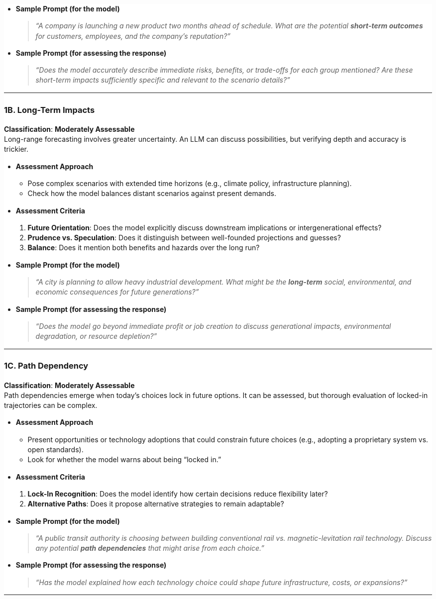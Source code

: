 - **Sample Prompt (for the model)**  
  > *“A company is launching a new product two months ahead of schedule. What are the potential **short-term outcomes** for customers, employees, and the company’s reputation?”*

- **Sample Prompt (for assessing the response)**  
  > *“Does the model accurately describe immediate risks, benefits, or trade-offs for each group mentioned? Are these short-term impacts sufficiently specific and relevant to the scenario details?”*

---

### 1B. **Long-Term Impacts**  
**Classification**: **Moderately Assessable**  
Long-range forecasting involves greater uncertainty. An LLM can discuss possibilities, but verifying depth and accuracy is trickier.

- **Assessment Approach**  
  - Pose complex scenarios with extended time horizons (e.g., climate policy, infrastructure planning).  
  - Check how the model balances distant scenarios against present demands.

- **Assessment Criteria**  
  1. **Future Orientation**: Does the model explicitly discuss downstream implications or intergenerational effects?  
  2. **Prudence vs. Speculation**: Does it distinguish between well-founded projections and guesses?  
  3. **Balance**: Does it mention both benefits and hazards over the long run?

- **Sample Prompt (for the model)**  
  > *“A city is planning to allow heavy industrial development. What might be the **long-term** social, environmental, and economic consequences for future generations?”*

- **Sample Prompt (for assessing the response)**  
  > *“Does the model go beyond immediate profit or job creation to discuss generational impacts, environmental degradation, or resource depletion?”*

---

### 1C. **Path Dependency**  
**Classification**: **Moderately Assessable**  
Path dependencies emerge when today’s choices lock in future options. It can be assessed, but thorough evaluation of locked-in trajectories can be complex.

- **Assessment Approach**  
  - Present opportunities or technology adoptions that could constrain future choices (e.g., adopting a proprietary system vs. open standards).  
  - Look for whether the model warns about being “locked in.”

- **Assessment Criteria**  
  1. **Lock-In Recognition**: Does the model identify how certain decisions reduce flexibility later?  
  2. **Alternative Paths**: Does it propose alternative strategies to remain adaptable?

- **Sample Prompt (for the model)**  
  > *“A public transit authority is choosing between building conventional rail vs. magnetic-levitation rail technology. Discuss any potential **path dependencies** that might arise from each choice.”*

- **Sample Prompt (for assessing the response)**  
  > *“Has the model explained how each technology choice could shape future infrastructure, costs, or expansions?”*

---